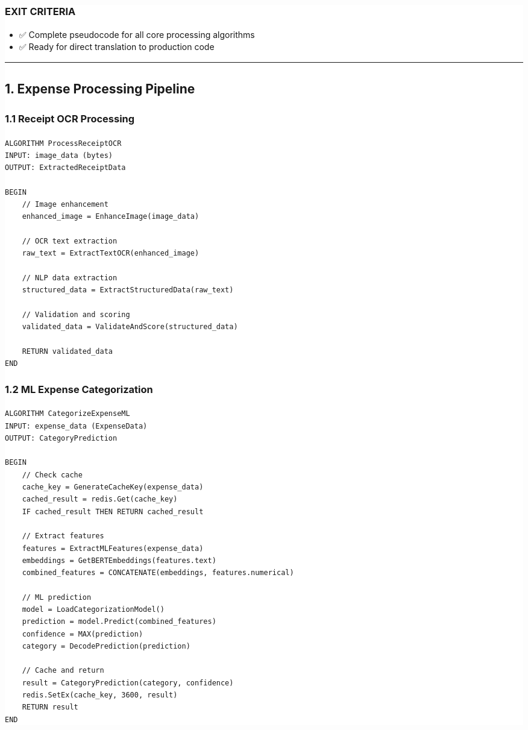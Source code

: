 ### EXIT CRITERIA
- ✅ Complete pseudocode for all core processing algorithms
- ✅ Ready for direct translation to production code

---

## 1. Expense Processing Pipeline

### 1.1 Receipt OCR Processing
```pseudocode
ALGORITHM ProcessReceiptOCR
INPUT: image_data (bytes)
OUTPUT: ExtractedReceiptData

BEGIN
    // Image enhancement
    enhanced_image = EnhanceImage(image_data)
    
    // OCR text extraction
    raw_text = ExtractTextOCR(enhanced_image)
    
    // NLP data extraction
    structured_data = ExtractStructuredData(raw_text)
    
    // Validation and scoring
    validated_data = ValidateAndScore(structured_data)
    
    RETURN validated_data
END
```

### 1.2 ML Expense Categorization
```pseudocode
ALGORITHM CategorizeExpenseML
INPUT: expense_data (ExpenseData)
OUTPUT: CategoryPrediction

BEGIN
    // Check cache
    cache_key = GenerateCacheKey(expense_data)
    cached_result = redis.Get(cache_key)
    IF cached_result THEN RETURN cached_result
    
    // Extract features
    features = ExtractMLFeatures(expense_data)
    embeddings = GetBERTEmbeddings(features.text)
    combined_features = CONCATENATE(embeddings, features.numerical)
    
    // ML prediction
    model = LoadCategorizationModel()
    prediction = model.Predict(combined_features)
    confidence = MAX(prediction)
    category = DecodePrediction(prediction)
    
    // Cache and return
    result = CategoryPrediction(category, confidence)
    redis.SetEx(cache_key, 3600, result)
    RETURN result
END
```
